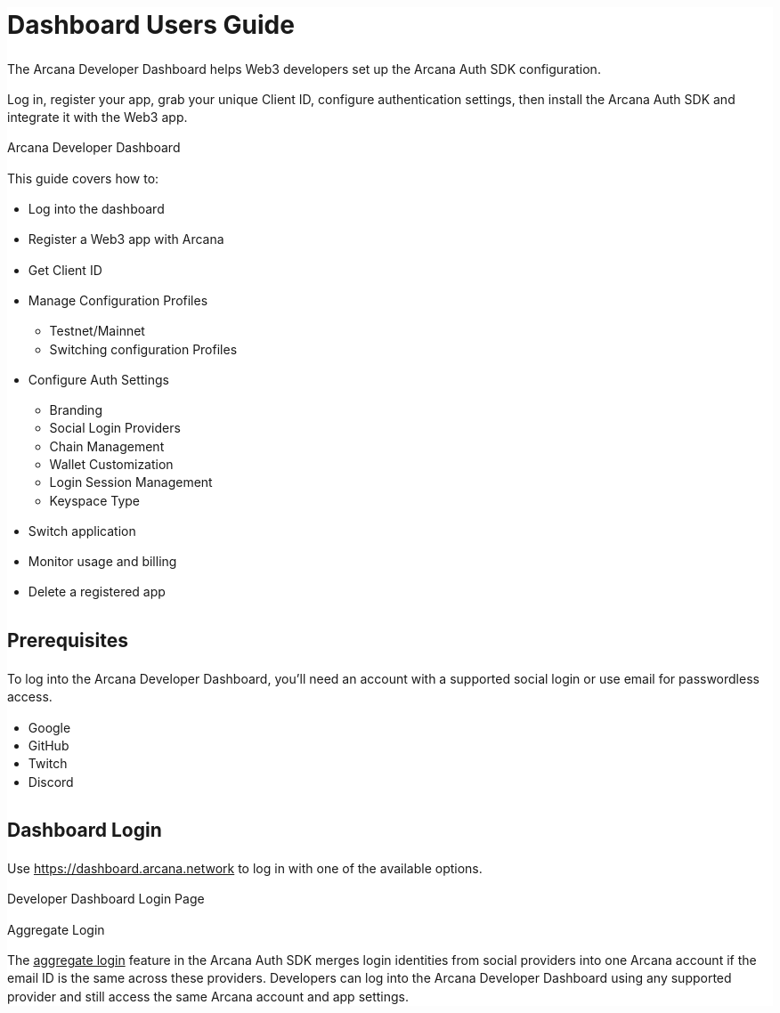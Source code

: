# Dashboard Users Guide

The Arcana Developer Dashboard helps Web3 developers set up the Arcana Auth SDK configuration.

Log in, register your app, grab your unique Client ID, configure authentication settings, then install the Arcana Auth SDK and integrate it with the Web3 app.

Arcana Developer Dashboard

This guide covers how to:

- Log into the dashboard

- Register a Web3 app with Arcana

- Get Client ID

- Manage Configuration Profiles

  - Testnet/Mainnet
  - Switching configuration Profiles

- Configure Auth Settings

  - Branding
  - Social Login Providers
  - Chain Management
  - Wallet Customization
  - Login Session Management
  - Keyspace Type

- Switch application

- Monitor usage and billing

- Delete a registered app

## Prerequisites

To log into the Arcana Developer Dashboard, you’ll need an account with a supported social login or use email for passwordless access.

- Google
- GitHub
- Twitch
- Discord

## Dashboard Login

Use <https://dashboard.arcana.network> to log in with one of the available options.

Developer Dashboard Login Page

Aggregate Login

The [aggregate login](../../concepts/aggregatelogin/) feature in the Arcana Auth SDK merges login identities from social providers into one Arcana account if the email ID is the same across these providers. Developers can log into the Arcana Developer Dashboard using any supported provider and still access the same Arcana account and app settings.
